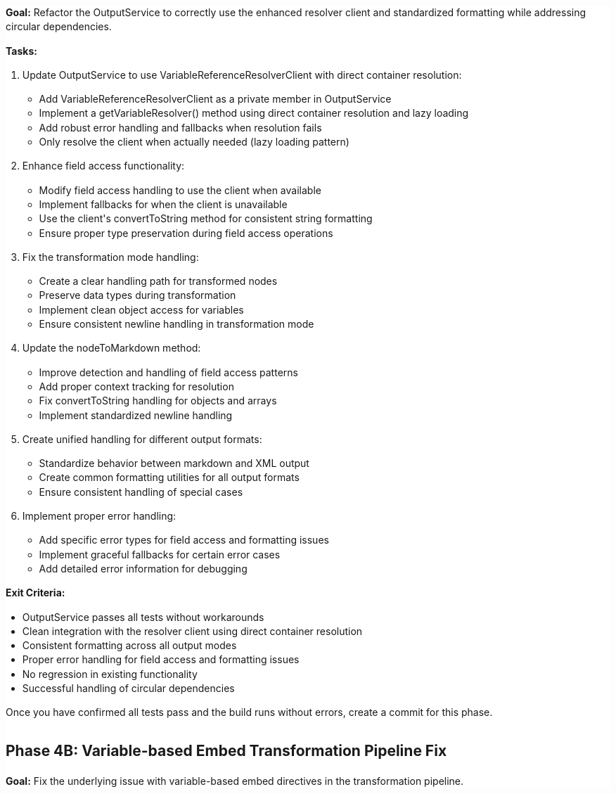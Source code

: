 **Goal:** Refactor the OutputService to correctly use the enhanced resolver client and standardized formatting while addressing circular dependencies.

**Tasks:**
1. Update OutputService to use VariableReferenceResolverClient with direct container resolution:
   - Add VariableReferenceResolverClient as a private member in OutputService
   - Implement a getVariableResolver() method using direct container resolution and lazy loading
   - Add robust error handling and fallbacks when resolution fails
   - Only resolve the client when actually needed (lazy loading pattern)

2. Enhance field access functionality:
   - Modify field access handling to use the client when available 
   - Implement fallbacks for when the client is unavailable
   - Use the client's convertToString method for consistent string formatting
   - Ensure proper type preservation during field access operations

3. Fix the transformation mode handling:
   - Create a clear handling path for transformed nodes
   - Preserve data types during transformation
   - Implement clean object access for variables
   - Ensure consistent newline handling in transformation mode

4. Update the nodeToMarkdown method:
   - Improve detection and handling of field access patterns
   - Add proper context tracking for resolution
   - Fix convertToString handling for objects and arrays
   - Implement standardized newline handling

5. Create unified handling for different output formats:
   - Standardize behavior between markdown and XML output
   - Create common formatting utilities for all output formats
   - Ensure consistent handling of special cases

6. Implement proper error handling:
   - Add specific error types for field access and formatting issues
   - Implement graceful fallbacks for certain error cases
   - Add detailed error information for debugging

**Exit Criteria:**
- OutputService passes all tests without workarounds
- Clean integration with the resolver client using direct container resolution
- Consistent formatting across all output modes
- Proper error handling for field access and formatting issues
- No regression in existing functionality
- Successful handling of circular dependencies

Once you have confirmed all tests pass and the build runs without errors, create a commit for this phase.

## Phase 4B: Variable-based Embed Transformation Pipeline Fix

**Goal:** Fix the underlying issue with variable-based embed directives in the transformation pipeline.
